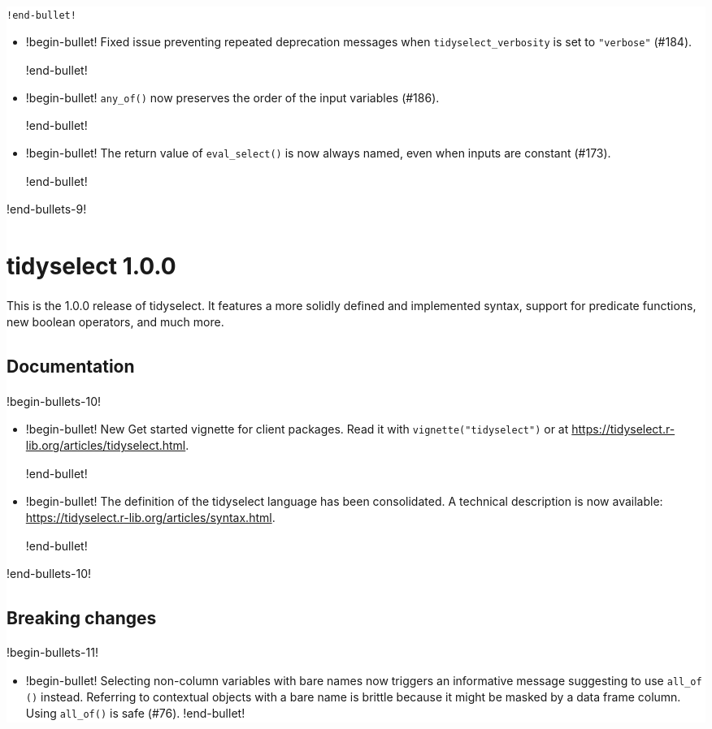     !end-bullet!
-   !begin-bullet!
    Fixed issue preventing repeated deprecation messages when
    `tidyselect_verbosity` is set to `"verbose"` (#184).

    !end-bullet!
-   !begin-bullet!
    `any_of()` now preserves the order of the input variables (#186).

    !end-bullet!
-   !begin-bullet!
    The return value of `eval_select()` is now always named, even when
    inputs are constant (#173).

    !end-bullet!

!end-bullets-9!

# tidyselect 1.0.0

This is the 1.0.0 release of tidyselect. It features a more solidly
defined and implemented syntax, support for predicate functions, new
boolean operators, and much more.

## Documentation

!begin-bullets-10!

-   !begin-bullet!
    New Get started vignette for client packages. Read it with
    `vignette("tidyselect")` or at
    https://tidyselect.r-lib.org/articles/tidyselect.html.

    !end-bullet!
-   !begin-bullet!
    The definition of the tidyselect language has been consolidated. A
    technical description is now available:
    https://tidyselect.r-lib.org/articles/syntax.html.

    !end-bullet!

!end-bullets-10!

## Breaking changes

!begin-bullets-11!

-   !begin-bullet!
    Selecting non-column variables with bare names now triggers an
    informative message suggesting to use `all_of()` instead. Referring
    to contextual objects with a bare name is brittle because it might
    be masked by a data frame column. Using `all_of()` is safe (#76).
    !end-bullet!
